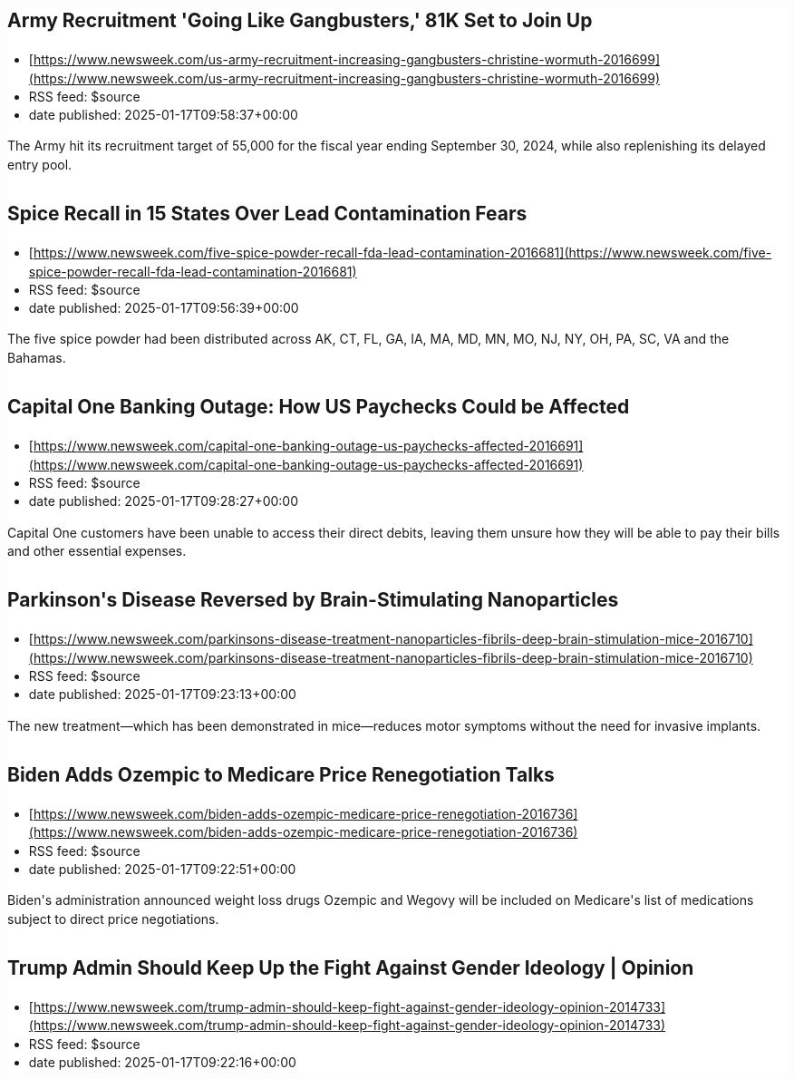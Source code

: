 ## Army Recruitment 'Going Like Gangbusters,' 81K Set to Join Up
 - [https://www.newsweek.com/us-army-recruitment-increasing-gangbusters-christine-wormuth-2016699](https://www.newsweek.com/us-army-recruitment-increasing-gangbusters-christine-wormuth-2016699)
 - RSS feed: $source
 - date published: 2025-01-17T09:58:37+00:00

The Army hit its recruitment target of 55,000 for the fiscal year ending September 30, 2024, while also replenishing its delayed entry pool.

## Spice Recall in 15 States Over Lead Contamination Fears
 - [https://www.newsweek.com/five-spice-powder-recall-fda-lead-contamination-2016681](https://www.newsweek.com/five-spice-powder-recall-fda-lead-contamination-2016681)
 - RSS feed: $source
 - date published: 2025-01-17T09:56:39+00:00

The five spice powder had been distributed across AK, CT, FL, GA, IA, MA, MD, MN, MO, NJ, NY, OH, PA, SC, VA and the Bahamas.

## Capital One Banking Outage: How US Paychecks Could be Affected
 - [https://www.newsweek.com/capital-one-banking-outage-us-paychecks-affected-2016691](https://www.newsweek.com/capital-one-banking-outage-us-paychecks-affected-2016691)
 - RSS feed: $source
 - date published: 2025-01-17T09:28:27+00:00

Capital One customers have been unable to access their direct debits, leaving them unsure how they will be able to pay their bills and other essential expenses.

## Parkinson's Disease Reversed by Brain-Stimulating Nanoparticles
 - [https://www.newsweek.com/parkinsons-disease-treatment-nanoparticles-fibrils-deep-brain-stimulation-mice-2016710](https://www.newsweek.com/parkinsons-disease-treatment-nanoparticles-fibrils-deep-brain-stimulation-mice-2016710)
 - RSS feed: $source
 - date published: 2025-01-17T09:23:13+00:00

The new treatment—which has been demonstrated in mice—reduces motor symptoms without the need for invasive implants.

## Biden Adds Ozempic to Medicare Price Renegotiation Talks
 - [https://www.newsweek.com/biden-adds-ozempic-medicare-price-renegotiation-2016736](https://www.newsweek.com/biden-adds-ozempic-medicare-price-renegotiation-2016736)
 - RSS feed: $source
 - date published: 2025-01-17T09:22:51+00:00

Biden's administration announced weight loss drugs Ozempic and Wegovy will be included on Medicare's list of medications subject to direct price negotiations.

## Trump Admin Should Keep Up the Fight Against Gender Ideology | Opinion
 - [https://www.newsweek.com/trump-admin-should-keep-fight-against-gender-ideology-opinion-2014733](https://www.newsweek.com/trump-admin-should-keep-fight-against-gender-ideology-opinion-2014733)
 - RSS feed: $source
 - date published: 2025-01-17T09:22:16+00:00
